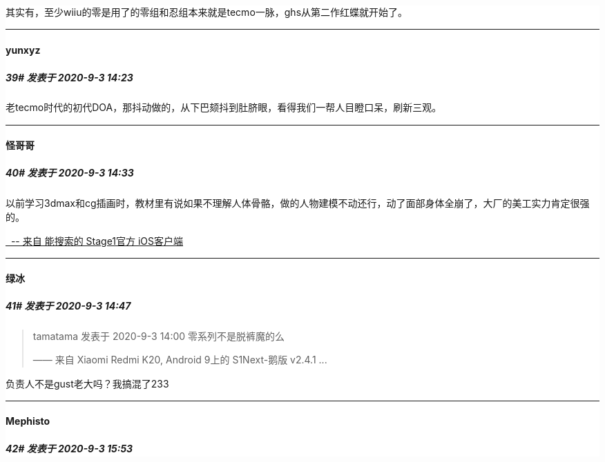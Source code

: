 其实有，至少wiiu的零是用了的</blockquote>零组和忍组本来就是tecmo一脉，ghs从第二作红蝶就开始了。







-----

####  yunxyz  
##### 39#       发表于 2020-9-3 14:23




老tecmo时代的初代DOA，那抖动做的，从下巴颏抖到肚脐眼，看得我们一帮人目瞪口呆，刷新三观。







-----

####  怪哥哥  
##### 40#       发表于 2020-9-3 14:33




以前学习3dmax和cg插画时，教材里有说如果不理解人体骨骼，做的人物建模不动还行，动了面部身体全崩了，大厂的美工实力肯定很强的。

[  -- 来自 能搜索的 Stage1官方 iOS客户端](https://itunes.apple.com/fi/app/saraba1st/id1221237470?mt=8)







-----

####  绿冰  
##### 41#       发表于 2020-9-3 14:47



<blockquote>tamatama 发表于 2020-9-3 14:00
零系列不是脱裤魔的么


—— 来自 Xiaomi Redmi K20, Android 9上的 S1Next-鹅版 v2.4.1 ...</blockquote>
负责人不是gust老大吗？我搞混了233







-----

####  Mephisto  
##### 42#       发表于 2020-9-3 15:53



